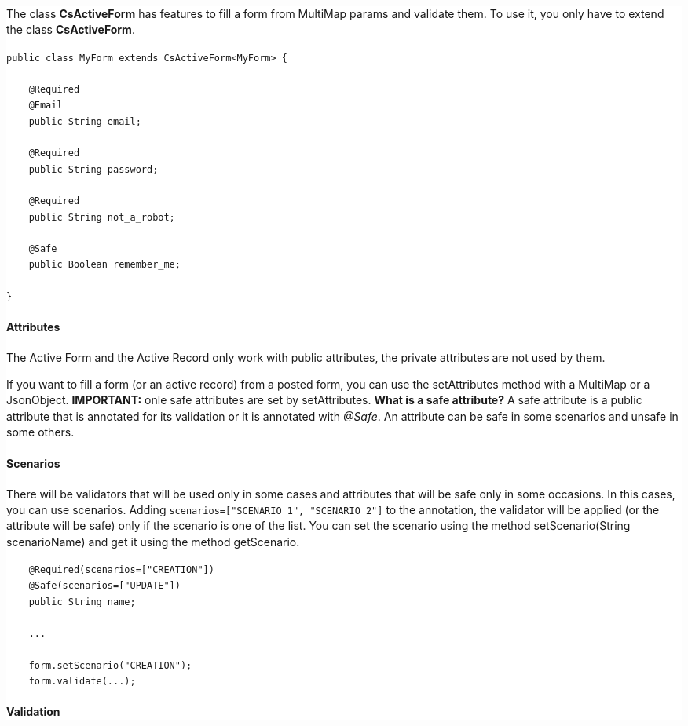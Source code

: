 The class **CsActiveForm** has features to fill a form from MultiMap params and validate them. To use it, you only have to extend the class **CsActiveForm**.

```
public class MyForm extends CsActiveForm<MyForm> {
	
	@Required
	@Email
	public String email;

	@Required
	public String password;

	@Required
	public String not_a_robot;

	@Safe
	public Boolean remember_me;

}
```

#### Attributes

The Active Form and the Active Record only work with public attributes, the private attributes are not used by them.

If you want to fill a form (or an active record) from a posted form, you can use the setAttributes method with a MultiMap or a JsonObject.
**IMPORTANT:** onle safe attributes are set by setAttributes. **What is a safe attribute?** A safe attribute is a public attribute that is annotated for its validation or it is annotated with _@Safe_. An attribute can be safe in some scenarios and unsafe in some others.

#### Scenarios

There will be validators that will be used only in some cases and attributes that will be safe only in some occasions. In this cases, you can use scenarios. Adding ```scenarios=["SCENARIO 1", "SCENARIO 2"]``` to the annotation, the validator will be applied (or the attribute will be safe) only if the scenario is one of the list.
You can set the scenario using the method setScenario(String scenarioName) and get it using the method getScenario.

```
	@Required(scenarios=["CREATION"])
	@Safe(scenarios=["UPDATE"])
	public String name;

	...

	form.setScenario("CREATION");
	form.validate(...);
```

#### Validation
